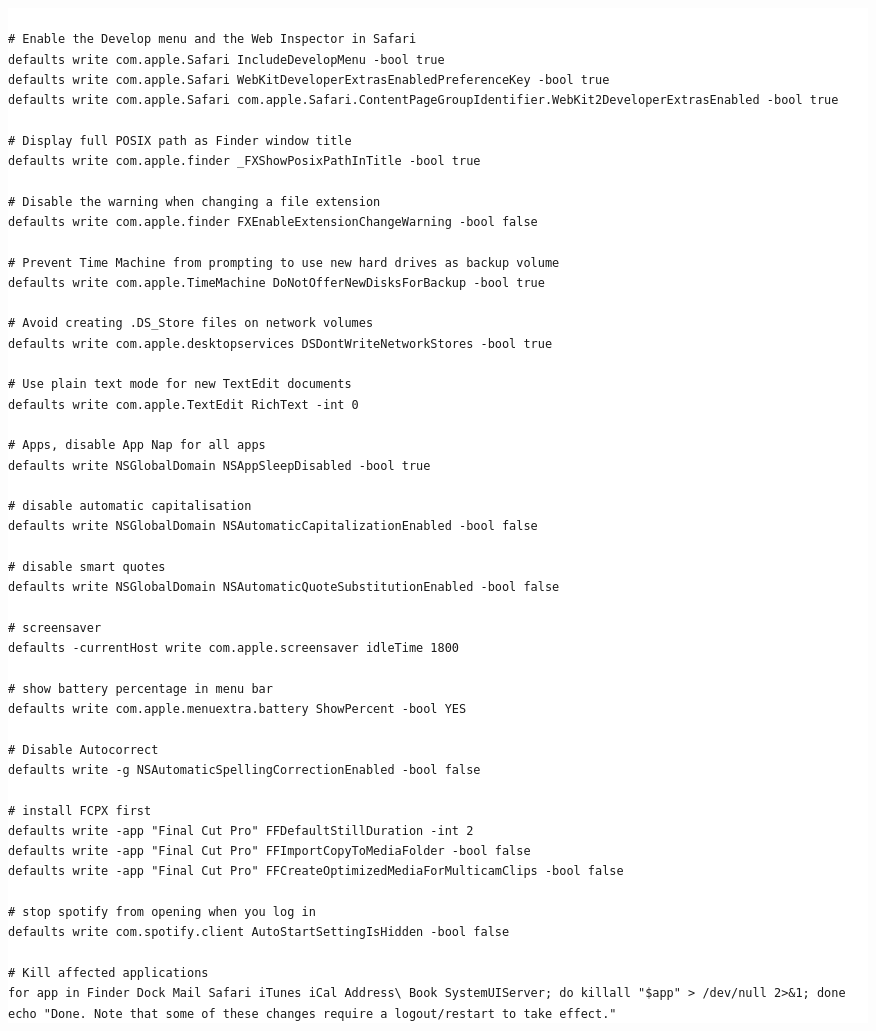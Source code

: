 ```

# Enable the Develop menu and the Web Inspector in Safari
defaults write com.apple.Safari IncludeDevelopMenu -bool true
defaults write com.apple.Safari WebKitDeveloperExtrasEnabledPreferenceKey -bool true
defaults write com.apple.Safari com.apple.Safari.ContentPageGroupIdentifier.WebKit2DeveloperExtrasEnabled -bool true

# Display full POSIX path as Finder window title
defaults write com.apple.finder _FXShowPosixPathInTitle -bool true

# Disable the warning when changing a file extension
defaults write com.apple.finder FXEnableExtensionChangeWarning -bool false

# Prevent Time Machine from prompting to use new hard drives as backup volume
defaults write com.apple.TimeMachine DoNotOfferNewDisksForBackup -bool true

# Avoid creating .DS_Store files on network volumes
defaults write com.apple.desktopservices DSDontWriteNetworkStores -bool true

# Use plain text mode for new TextEdit documents
defaults write com.apple.TextEdit RichText -int 0

# Apps, disable App Nap for all apps
defaults write NSGlobalDomain NSAppSleepDisabled -bool true

# disable automatic capitalisation
defaults write NSGlobalDomain NSAutomaticCapitalizationEnabled -bool false

# disable smart quotes
defaults write NSGlobalDomain NSAutomaticQuoteSubstitutionEnabled -bool false

# screensaver
defaults -currentHost write com.apple.screensaver idleTime 1800

# show battery percentage in menu bar
defaults write com.apple.menuextra.battery ShowPercent -bool YES

# Disable Autocorrect
defaults write -g NSAutomaticSpellingCorrectionEnabled -bool false

# install FCPX first
defaults write -app "Final Cut Pro" FFDefaultStillDuration -int 2
defaults write -app "Final Cut Pro" FFImportCopyToMediaFolder -bool false
defaults write -app "Final Cut Pro" FFCreateOptimizedMediaForMulticamClips -bool false

# stop spotify from opening when you log in
defaults write com.spotify.client AutoStartSettingIsHidden -bool false

# Kill affected applications
for app in Finder Dock Mail Safari iTunes iCal Address\ Book SystemUIServer; do killall "$app" > /dev/null 2>&1; done
echo "Done. Note that some of these changes require a logout/restart to take effect."

```
